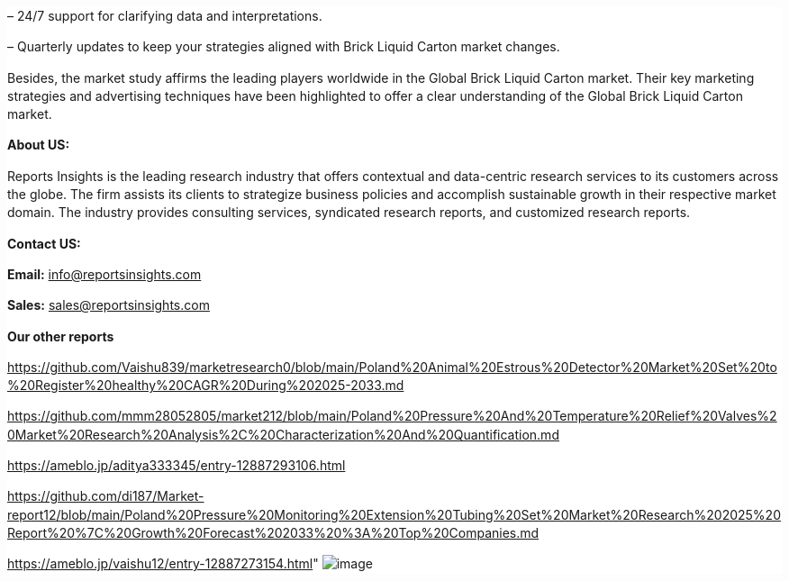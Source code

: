 – 24/7 support for clarifying data and interpretations.

– Quarterly updates to keep your strategies aligned with Brick Liquid Carton market changes.

Besides, the market study affirms the leading players worldwide in the Global Brick Liquid Carton market. Their key marketing strategies and advertising techniques have been highlighted to offer a clear understanding of the Global Brick Liquid Carton market.

<strong><strong>About US</strong>:</strong>

Reports Insights is the leading research industry that offers contextual and data-centric research services to its customers across the globe. The firm assists its clients to strategize business policies and accomplish sustainable growth in their respective market domain. The industry provides consulting services, syndicated research reports, and customized research reports.

<strong>Contact US:</strong>

<p class=><b>Email:</b> <a href=mailto:info@reportsinsights.com>info@reportsinsights.com</a></p>
<p class=><b>Sales:</b> <a href=mailto:sales@reportsinsights.com>sales@reportsinsights.com</a></p>

<strong>Our other reports</strong>

<a href=https://github.com/Vaishu839/marketresearch0/blob/main/Poland%20Animal%20Estrous%20Detector%20Market%20Set%20to%20Register%20healthy%20CAGR%20During%202025-2033.md>https://github.com/Vaishu839/marketresearch0/blob/main/Poland%20Animal%20Estrous%20Detector%20Market%20Set%20to%20Register%20healthy%20CAGR%20During%202025-2033.md</a>

<a href=https://github.com/mmm28052805/market212/blob/main/Poland%20Pressure%20And%20Temperature%20Relief%20Valves%20Market%20Research%20Analysis%2C%20Characterization%20And%20Quantification.md>https://github.com/mmm28052805/market212/blob/main/Poland%20Pressure%20And%20Temperature%20Relief%20Valves%20Market%20Research%20Analysis%2C%20Characterization%20And%20Quantification.md</a>

<a href=https://ameblo.jp/aditya333345/entry-12887293106.html>https://ameblo.jp/aditya333345/entry-12887293106.html</a>

<a href=https://github.com/di187/Market-report12/blob/main/Poland%20Pressure%20Monitoring%20Extension%20Tubing%20Set%20Market%20Research%202025%20Report%20%7C%20Growth%20Forecast%202033%20%3A%20Top%20Companies.md>https://github.com/di187/Market-report12/blob/main/Poland%20Pressure%20Monitoring%20Extension%20Tubing%20Set%20Market%20Research%202025%20Report%20%7C%20Growth%20Forecast%202033%20%3A%20Top%20Companies.md</a>

<a href=https://ameblo.jp/vaishu12/entry-12887273154.html>https://ameblo.jp/vaishu12/entry-12887273154.html</a>"
![image](https://github.com/user-attachments/assets/c2bc10cc-736f-47eb-80ed-0f7a73a7bb1d)

